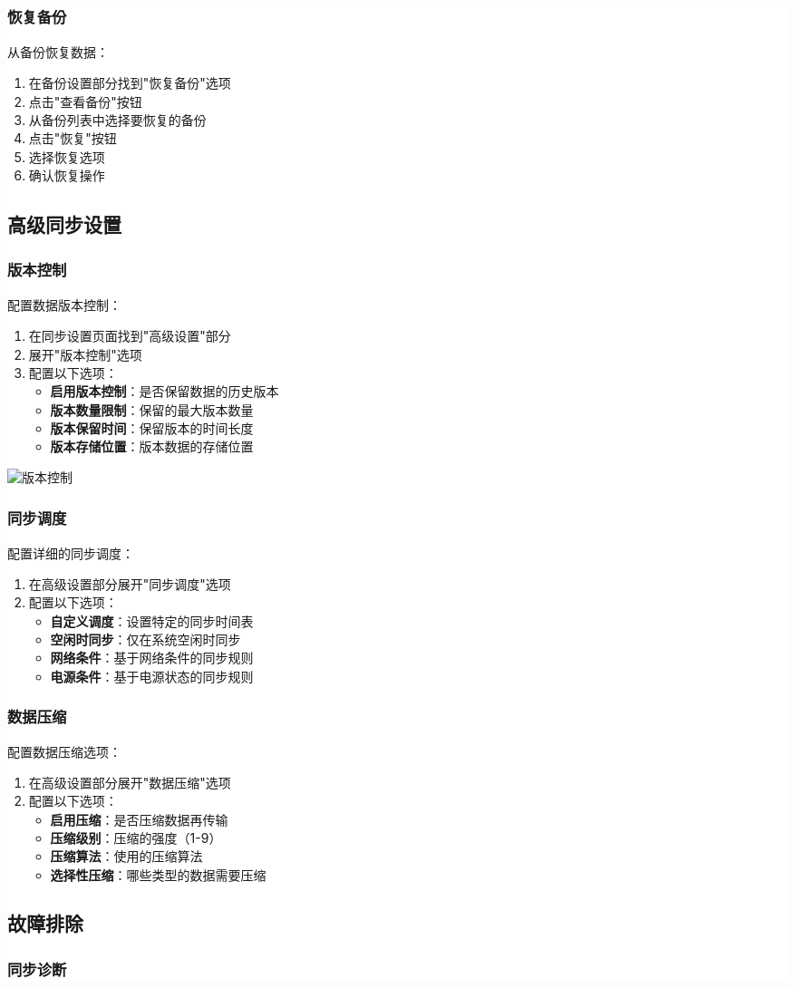 ### 恢复备份

从备份恢复数据：

1. 在备份设置部分找到"恢复备份"选项
2. 点击"查看备份"按钮
3. 从备份列表中选择要恢复的备份
4. 点击"恢复"按钮
5. 选择恢复选项
6. 确认恢复操作

## 高级同步设置

### 版本控制

配置数据版本控制：

1. 在同步设置页面找到"高级设置"部分
2. 展开"版本控制"选项
3. 配置以下选项：
   - **启用版本控制**：是否保留数据的历史版本
   - **版本数量限制**：保留的最大版本数量
   - **版本保留时间**：保留版本的时间长度
   - **版本存储位置**：版本数据的存储位置

![版本控制](../images/version-control.png)

### 同步调度

配置详细的同步调度：

1. 在高级设置部分展开"同步调度"选项
2. 配置以下选项：
   - **自定义调度**：设置特定的同步时间表
   - **空闲时同步**：仅在系统空闲时同步
   - **网络条件**：基于网络条件的同步规则
   - **电源条件**：基于电源状态的同步规则

### 数据压缩

配置数据压缩选项：

1. 在高级设置部分展开"数据压缩"选项
2. 配置以下选项：
   - **启用压缩**：是否压缩数据再传输
   - **压缩级别**：压缩的强度（1-9）
   - **压缩算法**：使用的压缩算法
   - **选择性压缩**：哪些类型的数据需要压缩

## 故障排除

### 同步诊断
